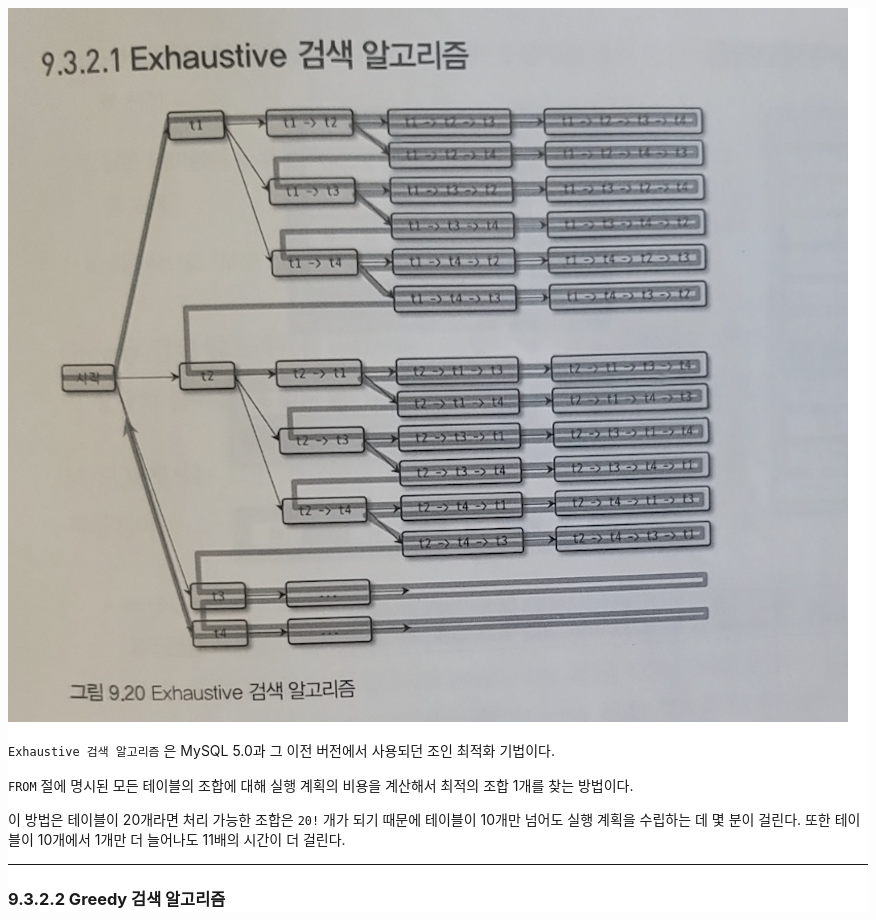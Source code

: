 ![screen](./images/9-20.png)

`Exhaustive 검색 알고리즘` 은 MySQL 5.0과 그 이전 버전에서 사용되던 조인 최적화 기법이다.

`FROM` 절에 명시된 모든 테이블의 조합에 대해 실행 계획의 비용을 계산해서 최적의 조합 1개를 찾는 방법이다.

이 방법은 테이블이 20개라면 처리 가능한 조합은 `20!` 개가 되기 때문에 테이블이 10개만 넘어도 실행 계획을 수립하는 데 몇 분이 걸린다. 또한 테이블이 10개에서 1개만 더 늘어나도 11배의 시간이 더 걸린다.

---

### 9.3.2.2 Greedy 검색 알고리즘
